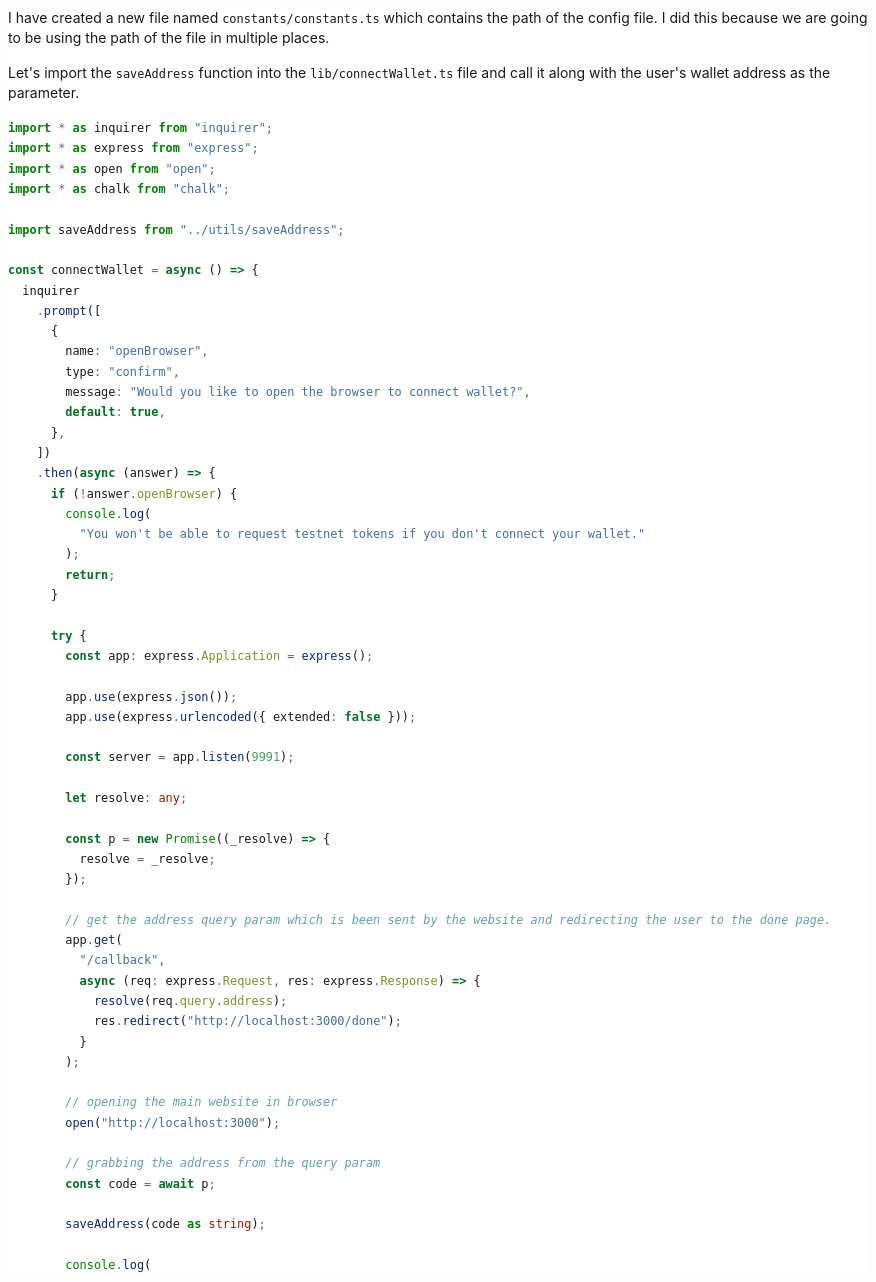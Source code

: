 I have created a new file named `constants/constants.ts` which contains the path of the config file. I did this because we are going to be using the path of the file in multiple places.

Let's import the `saveAddress` function into the `lib/connectWallet.ts` file and call it along with the user's wallet address as the parameter.

```ts
import * as inquirer from "inquirer";
import * as express from "express";
import * as open from "open";
import * as chalk from "chalk";

import saveAddress from "../utils/saveAddress";

const connectWallet = async () => {
  inquirer
    .prompt([
      {
        name: "openBrowser",
        type: "confirm",
        message: "Would you like to open the browser to connect wallet?",
        default: true,
      },
    ])
    .then(async (answer) => {
      if (!answer.openBrowser) {
        console.log(
          "You won't be able to request testnet tokens if you don't connect your wallet."
        );
        return;
      }

      try {
        const app: express.Application = express();

        app.use(express.json());
        app.use(express.urlencoded({ extended: false }));

        const server = app.listen(9991);

        let resolve: any;

        const p = new Promise((_resolve) => {
          resolve = _resolve;
        });

        // get the address query param which is been sent by the website and redirecting the user to the done page.
        app.get(
          "/callback",
          async (req: express.Request, res: express.Response) => {
            resolve(req.query.address);
            res.redirect("http://localhost:3000/done");
          }
        );

        // opening the main website in browser
        open("http://localhost:3000");

        // grabbing the address from the query param
        const code = await p;

        saveAddress(code as string);

        console.log(
```
